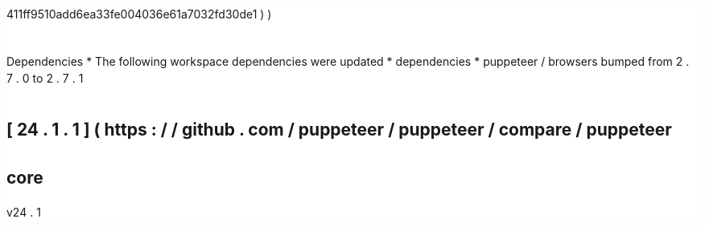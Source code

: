 411ff9510add6ea33fe004036e61a7032fd30de1
)
)
#
#
#
Dependencies
*
The
following
workspace
dependencies
were
updated
*
dependencies
*
puppeteer
/
browsers
bumped
from
2
.
7
.
0
to
2
.
7
.
1
#
#
[
24
.
1
.
1
]
(
https
:
/
/
github
.
com
/
puppeteer
/
puppeteer
/
compare
/
puppeteer
-
core
-
v24
.
1